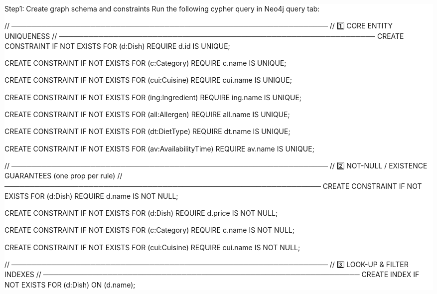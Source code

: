 Step1: Create graph schema and constraints
Run the following cypher query in Neo4j query tab:

// ────────────────────────────────────────────────────────────────
// 1️⃣  CORE ENTITY UNIQUENESS
// ────────────────────────────────────────────────────────────────
CREATE CONSTRAINT IF NOT EXISTS
  FOR (d:Dish)
  REQUIRE d.id IS UNIQUE;

CREATE CONSTRAINT IF NOT EXISTS
  FOR (c:Category)
  REQUIRE c.name IS UNIQUE;

CREATE CONSTRAINT IF NOT EXISTS
  FOR (cui:Cuisine)
  REQUIRE cui.name IS UNIQUE;

CREATE CONSTRAINT IF NOT EXISTS
  FOR (ing:Ingredient)
  REQUIRE ing.name IS UNIQUE;

CREATE CONSTRAINT IF NOT EXISTS
  FOR (all:Allergen)
  REQUIRE all.name IS UNIQUE;

CREATE CONSTRAINT IF NOT EXISTS
  FOR (dt:DietType)
  REQUIRE dt.name IS UNIQUE;

CREATE CONSTRAINT IF NOT EXISTS
  FOR (av:AvailabilityTime)
  REQUIRE av.name IS UNIQUE;


// ────────────────────────────────────────────────────────────────
// 2️⃣  NOT-NULL / EXISTENCE GUARANTEES (one prop per rule)
// ────────────────────────────────────────────────────────────────
CREATE CONSTRAINT IF NOT EXISTS
  FOR (d:Dish)
  REQUIRE d.name IS NOT NULL;

CREATE CONSTRAINT IF NOT EXISTS
  FOR (d:Dish)
  REQUIRE d.price IS NOT NULL;

CREATE CONSTRAINT IF NOT EXISTS
  FOR (c:Category)
  REQUIRE c.name IS NOT NULL;

CREATE CONSTRAINT IF NOT EXISTS
  FOR (cui:Cuisine)
  REQUIRE cui.name IS NOT NULL;


// ────────────────────────────────────────────────────────────────
// 3️⃣  LOOK-UP & FILTER INDEXES
// ────────────────────────────────────────────────────────────────
CREATE INDEX IF NOT EXISTS
  FOR (d:Dish)
  ON (d.name);
